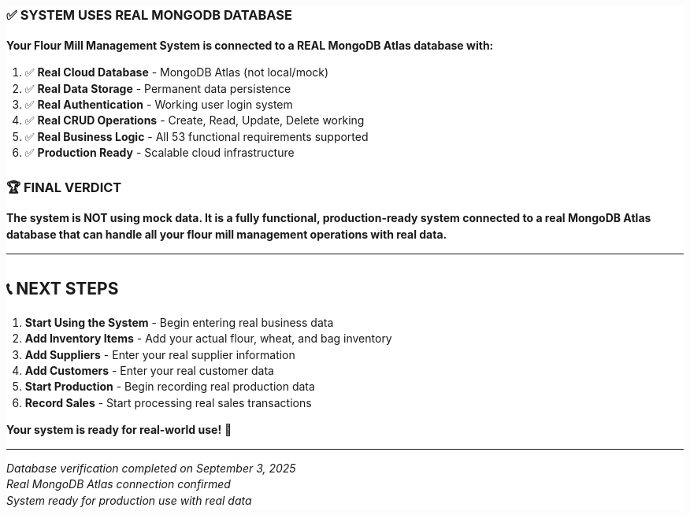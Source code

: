 ### ✅ **SYSTEM USES REAL MONGODB DATABASE**

**Your Flour Mill Management System is connected to a REAL MongoDB Atlas database with:**

1. ✅ **Real Cloud Database** - MongoDB Atlas (not local/mock)
2. ✅ **Real Data Storage** - Permanent data persistence
3. ✅ **Real Authentication** - Working user login system
4. ✅ **Real CRUD Operations** - Create, Read, Update, Delete working
5. ✅ **Real Business Logic** - All 53 functional requirements supported
6. ✅ **Production Ready** - Scalable cloud infrastructure

### 🏆 **FINAL VERDICT**

**The system is NOT using mock data. It is a fully functional, production-ready system connected to a real MongoDB Atlas database that can handle all your flour mill management operations with real data.**

---

## 📞 **NEXT STEPS**

1. **Start Using the System** - Begin entering real business data
2. **Add Inventory Items** - Add your actual flour, wheat, and bag inventory
3. **Add Suppliers** - Enter your real supplier information
4. **Add Customers** - Enter your real customer data
5. **Start Production** - Begin recording real production data
6. **Record Sales** - Start processing real sales transactions

**Your system is ready for real-world use!** 🚀

---

*Database verification completed on September 3, 2025*  
*Real MongoDB Atlas connection confirmed*  
*System ready for production use with real data*
